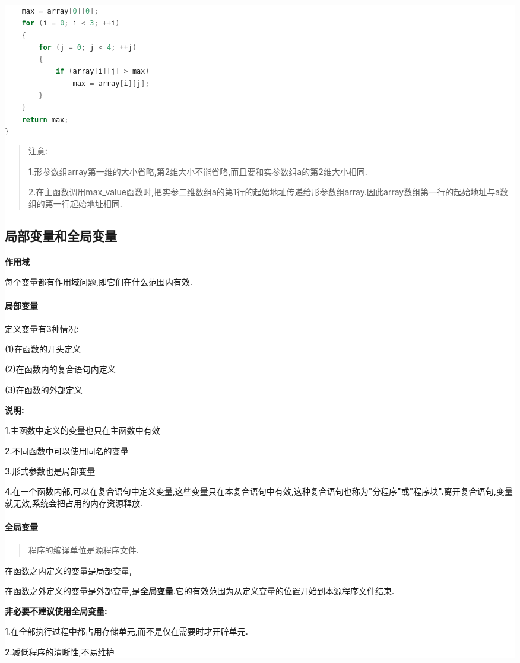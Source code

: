 ```c
    max = array[0][0];
    for (i = 0; i < 3; ++i)
    {
        for (j = 0; j < 4; ++j)
        {
            if (array[i][j] > max)
                max = array[i][j];
        }
    }
    return max;
}
```

> 注意:
>
> 1.形参数组array第一维的大小省略,第2维大小不能省略,而且要和实参数组a的第2维大小相同.
>
> 2.在主函数调用max\_value函数时,把实参二维数组a的第1行的起始地址传递给形参数组array.因此array数组第一行的起始地址与a数组的第一行起始地址相同.

## 局部变量和全局变量

**作用域**

每个变量都有作用域问题,即它们在什么范围内有效.

#### 局部变量

定义变量有3种情况:

\(1\)在函数的开头定义

\(2\)在函数内的复合语句内定义

\(3\)在函数的外部定义

**说明:**

1.主函数中定义的变量也只在主函数中有效

2.不同函数中可以使用同名的变量

3.形式参数也是局部变量

4.在一个函数内部,可以在复合语句中定义变量,这些变量只在本复合语句中有效,这种复合语句也称为"分程序"或"程序块".离开复合语句,变量就无效,系统会把占用的内存资源释放.

#### 全局变量

> 程序的编译单位是源程序文件.

在函数之内定义的变量是局部变量,

在函数之外定义的变量是外部变量,是**全局变量**.它的有效范围为从定义变量的位置开始到本源程序文件结束.

**非必要不建议使用全局变量:**

1.在全部执行过程中都占用存储单元,而不是仅在需要时才开辟单元.

2.减低程序的清晰性,不易维护
